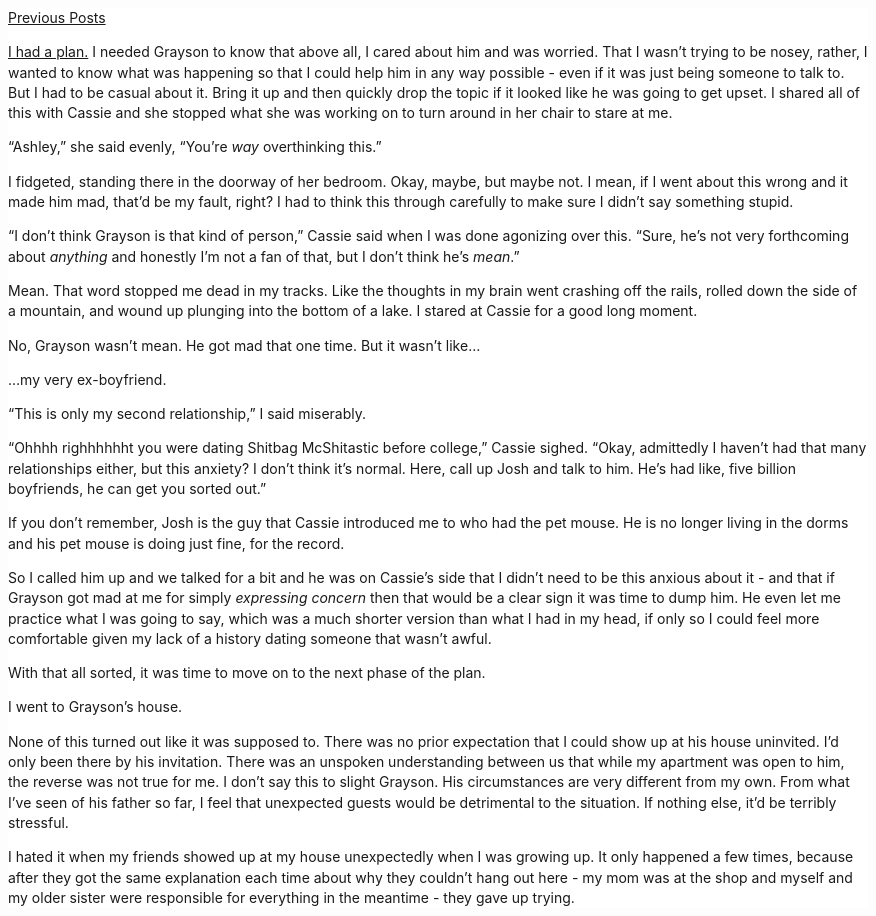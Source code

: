 [Previous Posts](https://www.reddit.com/r/goatvalleycampgrounds/comments/s75n1c/how_to_survive_college_index/)

[I had a plan.](https://www.reddit.com/r/nosleep/comments/1bdi5uf/how_to_survive_college_yaaaay_more_trauma/)  I needed Grayson to know that above all, I cared about him and was worried.  That I wasn’t trying to be nosey, rather, I wanted to know what was happening so that I could help him in any way possible - even if it was just being someone to talk to.  But I had to be casual about it.  Bring it up and then quickly drop the topic if it looked like he was going to get upset.  I shared all of this with Cassie and she stopped what she was working on to turn around in her chair to stare at me.

“Ashley,” she said evenly, “You’re *way* overthinking this.”

I fidgeted, standing there in the doorway of her bedroom.  Okay, maybe, but maybe not.  I mean, if I went about this wrong and it made him mad, that’d be my fault, right?  I had to think this through carefully to make sure I didn’t say something stupid.

“I don’t think Grayson is that kind of person,” Cassie said when I was done agonizing over this.  “Sure, he’s not very forthcoming about *anything* and honestly I’m not a fan of that, but I don’t think he’s *mean*.”

Mean.  That word stopped me dead in my tracks.  Like the thoughts in my brain went crashing off the rails, rolled down the side of a mountain, and wound up plunging into the bottom of a lake.  I stared at Cassie for a good long moment.

No, Grayson wasn’t mean.  He got mad that one time.  But it wasn’t like…

…my very ex-boyfriend.

“This is only my second relationship,” I said miserably.

“Ohhhh righhhhhht you were dating Shitbag McShitastic before college,” Cassie sighed.  “Okay, admittedly I haven’t had that many relationships either, but this anxiety?  I don’t think it’s normal.  Here, call up Josh and talk to him.  He’s had like, five billion boyfriends, he can get you sorted out.”

If you don’t remember, Josh is the guy that Cassie introduced me to who had the pet mouse.  He is no longer living in the dorms and his pet mouse is doing just fine, for the record.

So I called him up and we talked for a bit and he was on Cassie’s side that I didn’t need to be this anxious about it - and that if Grayson got mad at me for simply *expressing concern* then that would be a clear sign it was time to dump him.  He even let me practice what I was going to say, which was a much shorter version than what I had in my head, if only so I could feel more comfortable given my lack of a history dating someone that wasn’t awful.

With that all sorted, it was time to move on to the next phase of the plan.

I went to Grayson’s house.

None of this turned out like it was supposed to.  There was no prior expectation that I could show up at his house uninvited.  I’d only been there by his invitation.  There was an unspoken understanding between us that while my apartment was open to him, the reverse was not true for me.  I don’t say this to slight Grayson.  His circumstances are very different from my own.  From what I’ve seen of his father so far, I feel that unexpected guests would be detrimental to the situation.  If nothing else, it’d be terribly stressful.

I hated it when my friends showed up at my house unexpectedly when I was growing up.  It only happened a few times, because after they got the same explanation each time about why they couldn’t hang out here - my mom was at the shop and myself and my older sister were responsible for everything in the meantime - they gave up trying.
